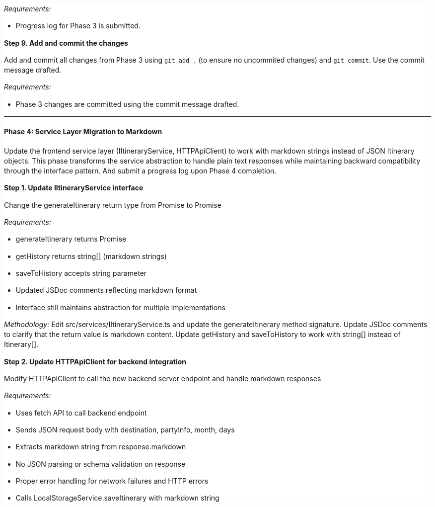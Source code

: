   *Requirements:*
  - Progress log for Phase 3 is submitted.

**Step 9. Add and commit the changes**

Add and commit all changes from Phase 3 using `git add .` (to ensure no uncommited changes) and `git commit`. Use the commit message drafted.

  *Requirements:*
  - Phase 3 changes are committed using the commit message drafted.

---

 

#### Phase 4: Service Layer Migration to Markdown

Update the frontend service layer (IItineraryService, HTTPApiClient) to work with markdown strings instead of JSON Itinerary objects. This phase transforms the service abstraction to handle plain text responses while maintaining backward compatibility through the interface pattern. And submit a progress log upon Phase 4 completion.

 

**Step 1. Update IItineraryService interface**

Change the generateItinerary return type from Promise<Itinerary> to Promise<string>

  *Requirements:*
 
  - generateItinerary returns Promise<string>
 
  - getHistory returns string[] (markdown strings)
 
  - saveToHistory accepts string parameter
 
  - Updated JSDoc comments reflecting markdown format
 
  - Interface still maintains abstraction for multiple implementations
 

  *Methodology:* Edit src/services/IItineraryService.ts and update the generateItinerary method signature. Update JSDoc comments to clarify that the return value is markdown content. Update getHistory and saveToHistory to work with string[] instead of Itinerary[].

 

**Step 2. Update HTTPApiClient for backend integration**

Modify HTTPApiClient to call the new backend server endpoint and handle markdown responses

  *Requirements:*
 
  - Uses fetch API to call backend endpoint
 
  - Sends JSON request body with destination, partyInfo, month, days
 
  - Extracts markdown string from response.markdown
 
  - No JSON parsing or schema validation on response
 
  - Proper error handling for network failures and HTTP errors
 
  - Calls LocalStorageService.saveItinerary with markdown string
 
